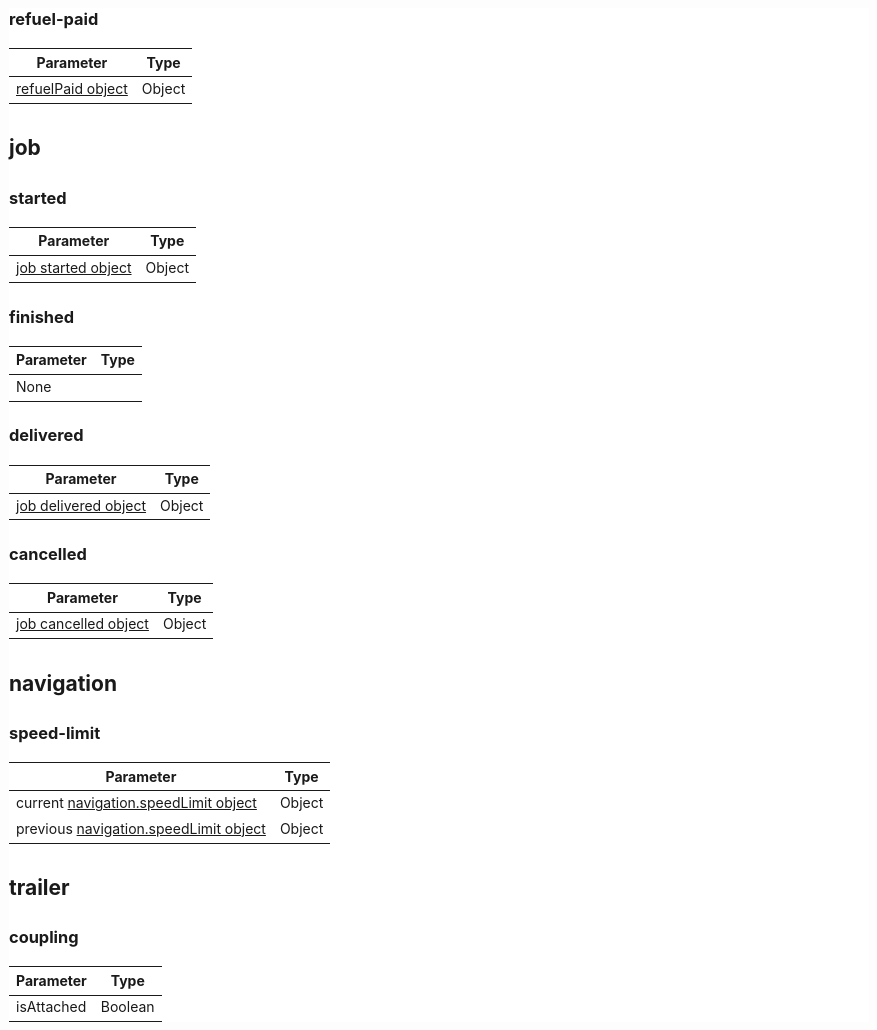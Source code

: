 ### refuel-paid
| Parameter                                         | Type   |
| ------------------------------------------------- | ------ |
| [refuelPaid object](events.md#refuel-paid-object) | Object |


## job

### started
| Parameter                                          | Type   |
| -------------------------------------------------- | ------ |
| [job started object](events.md#job-started-object) | Object |

### finished
| Parameter | Type    |
| --------- | ------- |
| None      |         |

### delivered
| Parameter                                              | Type    |
| ------------------------------------------------------ | ------- |
| [job delivered object](events.md#job-delivered-object) | Object |

### cancelled
| Parameter                                              | Type   |
| ------------------------------------------------------ | ------ |
| [job cancelled object](events.md#job-cancelled-object) | Object |


## navigation

### speed-limit
| Parameter                                                                       | Type    |
| ------------------------------------------------------------------------------- | ------- |
| current [navigation.speedLimit object](events.md#navigation-speed-limit-object) | Object |
| previous [navigation.speedLimit object](data.md#navigation-speed-limit-object)  | Object |


## trailer

### coupling
| Parameter   | Type    |
| ------------| ------- |
| isAttached  | Boolean |
